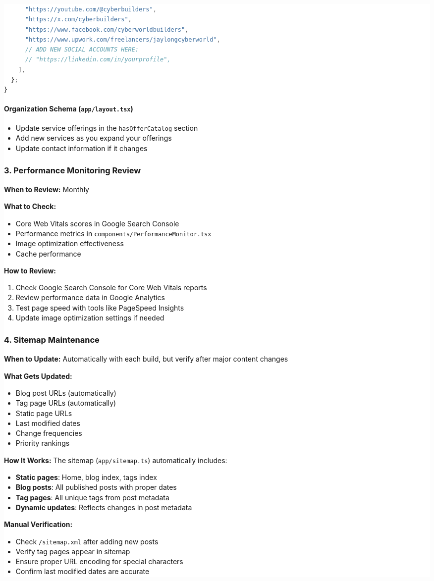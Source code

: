 ```typescript
      "https://youtube.com/@cyberbuilders", 
      "https://x.com/cyberbuilders",
      "https://www.facebook.com/cyberworldbuilders",
      "https://www.upwork.com/freelancers/jaylongcyberworld",
      // ADD NEW SOCIAL ACCOUNTS HERE:
      // "https://linkedin.com/in/yourprofile",
    ],
  };
}
```

#### Organization Schema (`app/layout.tsx`)
- Update service offerings in the `hasOfferCatalog` section
- Add new services as you expand your offerings
- Update contact information if it changes

### 3. Performance Monitoring Review

**When to Review:** Monthly

**What to Check:**
- Core Web Vitals scores in Google Search Console
- Performance metrics in `components/PerformanceMonitor.tsx`
- Image optimization effectiveness
- Cache performance

**How to Review:**
1. Check Google Search Console for Core Web Vitals reports
2. Review performance data in Google Analytics
3. Test page speed with tools like PageSpeed Insights
4. Update image optimization settings if needed

### 4. Sitemap Maintenance

**When to Update:** Automatically with each build, but verify after major content changes

**What Gets Updated:**
- Blog post URLs (automatically)
- Tag page URLs (automatically)
- Static page URLs
- Last modified dates
- Change frequencies
- Priority rankings

**How It Works:**
The sitemap (`app/sitemap.ts`) automatically includes:
- **Static pages**: Home, blog index, tags index
- **Blog posts**: All published posts with proper dates
- **Tag pages**: All unique tags from post metadata
- **Dynamic updates**: Reflects changes in post metadata

**Manual Verification:**
- Check `/sitemap.xml` after adding new posts
- Verify tag pages appear in sitemap
- Ensure proper URL encoding for special characters
- Confirm last modified dates are accurate
